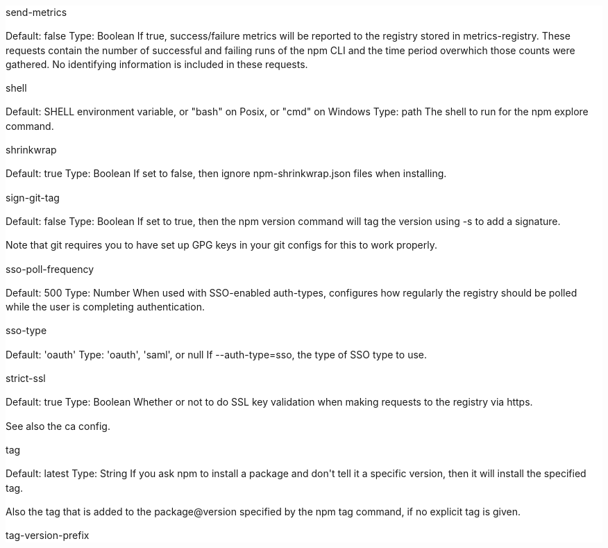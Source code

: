 send-metrics

Default: false
Type: Boolean
If true, success/failure metrics will be reported to the registry stored in metrics-registry. These requests contain the number of successful and failing runs of the npm CLI and the time period overwhich those counts were gathered. No identifying information is included in these requests.

shell

Default: SHELL environment variable, or "bash" on Posix, or "cmd" on Windows
Type: path
The shell to run for the npm explore command.

shrinkwrap

Default: true
Type: Boolean
If set to false, then ignore npm-shrinkwrap.json files when installing.

sign-git-tag

Default: false
Type: Boolean
If set to true, then the npm version command will tag the version using -s to add a signature.

Note that git requires you to have set up GPG keys in your git configs for this to work properly.

sso-poll-frequency

Default: 500
Type: Number
When used with SSO-enabled auth-types, configures how regularly the registry should be polled while the user is completing authentication.

sso-type

Default: 'oauth'
Type: 'oauth', 'saml', or null
If --auth-type=sso, the type of SSO type to use.

strict-ssl

Default: true
Type: Boolean
Whether or not to do SSL key validation when making requests to the registry via https.

See also the ca config.

tag

Default: latest
Type: String
If you ask npm to install a package and don't tell it a specific version, then it will install the specified tag.

Also the tag that is added to the package@version specified by the npm tag command, if no explicit tag is given.

tag-version-prefix
